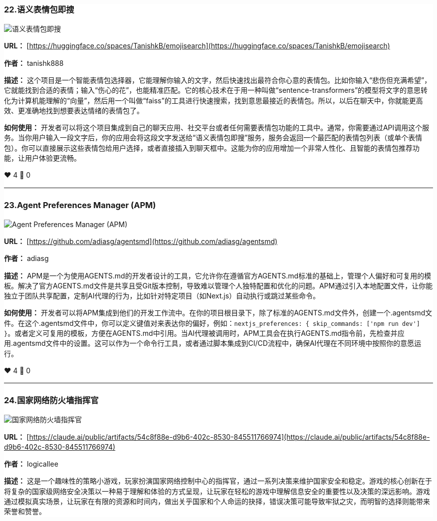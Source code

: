 
### 22.语义表情包即搜

![语义表情包即搜](https://showhntoday.com/images/45418149.png)

**URL：** [https://huggingface.co/spaces/TanishkB/emojisearch](https://huggingface.co/spaces/TanishkB/emojisearch)

**作者：** tanishk888

**描述：**
这个项目是一个智能表情包选择器，它能理解你输入的文字，然后快速找出最符合你心意的表情包。比如你输入“悲伤但充满希望”，它就能找到合适的表情；输入“伤心的花”，也能精准匹配。它的核心技术在于用一种叫做“sentence-transformers”的模型将文字的意思转化为计算机能理解的“向量”，然后用一个叫做“faiss”的工具进行快速搜索，找到意思最接近的表情包。所以，以后在聊天中，你就能更高效、更准确地找到想要表达情绪的表情包了。

**如何使用：**
开发者可以将这个项目集成到自己的聊天应用、社交平台或者任何需要表情包功能的工具中。通常，你需要通过API调用这个服务。当你用户输入一段文字后，你的应用会将这段文字发送给“语义表情包即搜”服务，服务会返回一个最匹配的表情包列表（或单个表情包）。你可以直接展示这些表情包给用户选择，或者直接插入到聊天框中。这能为你的应用增加一个非常人性化、且智能的表情包推荐功能，让用户体验更流畅。

❤️ 4   💬 0

---

### 23.Agent Preferences Manager (APM)

![Agent Preferences Manager (APM)](https://showhntoday.com/images/45418400.png)

**URL：** [https://github.com/adiasg/agentsmd](https://github.com/adiasg/agentsmd)

**作者：** adiasg

**描述：**
APM是一个为使用AGENTS.md的开发者设计的工具，它允许你在遵循官方AGENTS.md标准的基础上，管理个人偏好和可复用的模板。解决了官方AGENTS.md文件是共享且受Git版本控制，导致难以管理个人独特配置和优化的问题。APM通过引入本地配置文件，让你能独立于团队共享配置，定制AI代理的行为，比如针对特定项目（如Next.js）自动执行或跳过某些命令。

**如何使用：**
开发者可以将APM集成到他们的开发工作流中。在你的项目根目录下，除了标准的AGENTS.md文件外，创建一个.agentsmd文件。在这个.agentsmd文件中，你可以定义键值对来表达你的偏好，例如：`nextjs_preferences: { skip_commands: ['npm run dev'] }`。或者定义可复用的模板，方便在AGENTS.md中引用。当AI代理被调用时，APM工具会在执行AGENTS.md指令前，先检查并应用.agentsmd文件中的设置。这可以作为一个命令行工具，或者通过脚本集成到CI/CD流程中，确保AI代理在不同环境中按照你的意愿运行。

❤️ 4   💬 0

---

### 24.国家网络防火墙指挥官

![国家网络防火墙指挥官](https://showhntoday.com/images/45418834.png)

**URL：** [https://claude.ai/public/artifacts/54c8f88e-d9b6-402c-8530-845511766974](https://claude.ai/public/artifacts/54c8f88e-d9b6-402c-8530-845511766974)

**作者：** logicallee

**描述：**
这是一个趣味性的策略小游戏，玩家扮演国家网络控制中心的指挥官，通过一系列决策来维护国家安全和稳定。游戏的核心创新在于将复杂的国家级网络安全决策以一种易于理解和体验的方式呈现，让玩家在轻松的游戏中理解信息安全的重要性以及决策的深远影响。游戏通过模拟真实场景，让玩家在有限的资源和时间内，做出关乎国家和个人命运的抉择，错误决策可能导致牢狱之灾，而明智的选择则能带来荣誉和赞誉。
